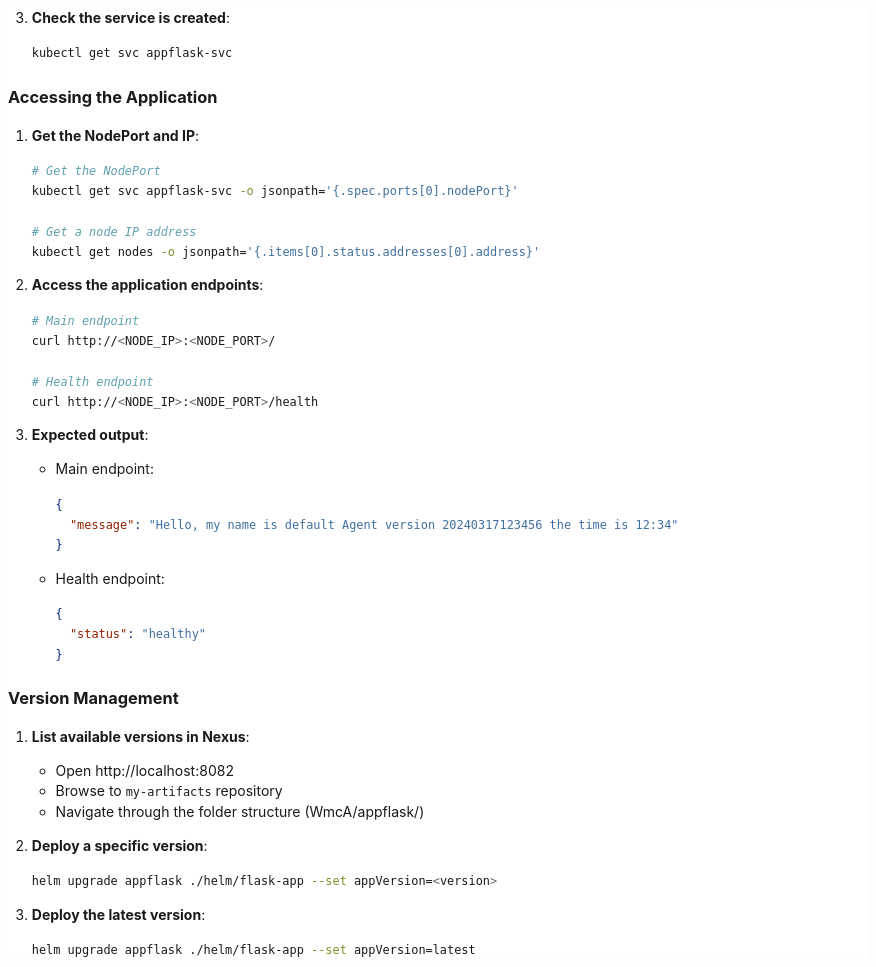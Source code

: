 3. **Check the service is created**:
   ```bash
   kubectl get svc appflask-svc
   ```

### Accessing the Application

1. **Get the NodePort and IP**:
   ```bash
   # Get the NodePort
   kubectl get svc appflask-svc -o jsonpath='{.spec.ports[0].nodePort}'
   
   # Get a node IP address
   kubectl get nodes -o jsonpath='{.items[0].status.addresses[0].address}'
   ```

2. **Access the application endpoints**:
   ```bash
   # Main endpoint
   curl http://<NODE_IP>:<NODE_PORT>/
   
   # Health endpoint
   curl http://<NODE_IP>:<NODE_PORT>/health
   ```

3. **Expected output**:
   - Main endpoint:
     ```json
     {
       "message": "Hello, my name is default Agent version 20240317123456 the time is 12:34"
     }
     ```
   - Health endpoint:
     ```json
     {
       "status": "healthy"
     }
     ```

### Version Management

1. **List available versions in Nexus**:
   - Open http://localhost:8082
   - Browse to `my-artifacts` repository
   - Navigate through the folder structure (WmcA/appflask/)

2. **Deploy a specific version**:
   ```bash
   helm upgrade appflask ./helm/flask-app --set appVersion=<version>
   ```

3. **Deploy the latest version**:
   ```bash
   helm upgrade appflask ./helm/flask-app --set appVersion=latest
   ```
